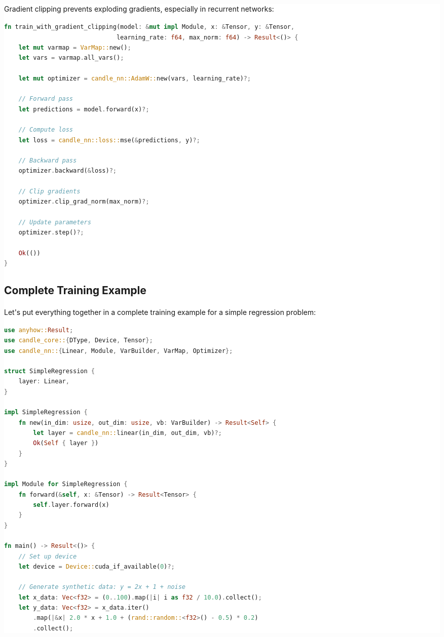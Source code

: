 Gradient clipping prevents exploding gradients, especially in recurrent networks:

```rust
fn train_with_gradient_clipping(model: &mut impl Module, x: &Tensor, y: &Tensor, 
                               learning_rate: f64, max_norm: f64) -> Result<()> {
    let mut varmap = VarMap::new();
    let vars = varmap.all_vars();

    let mut optimizer = candle_nn::AdamW::new(vars, learning_rate)?;

    // Forward pass
    let predictions = model.forward(x)?;

    // Compute loss
    let loss = candle_nn::loss::mse(&predictions, y)?;

    // Backward pass
    optimizer.backward(&loss)?;

    // Clip gradients
    optimizer.clip_grad_norm(max_norm)?;

    // Update parameters
    optimizer.step()?;

    Ok(())
}
```

## Complete Training Example

Let's put everything together in a complete training example for a simple regression problem:

```rust
use anyhow::Result;
use candle_core::{DType, Device, Tensor};
use candle_nn::{Linear, Module, VarBuilder, VarMap, Optimizer};

struct SimpleRegression {
    layer: Linear,
}

impl SimpleRegression {
    fn new(in_dim: usize, out_dim: usize, vb: VarBuilder) -> Result<Self> {
        let layer = candle_nn::linear(in_dim, out_dim, vb)?;
        Ok(Self { layer })
    }
}

impl Module for SimpleRegression {
    fn forward(&self, x: &Tensor) -> Result<Tensor> {
        self.layer.forward(x)
    }
}

fn main() -> Result<()> {
    // Set up device
    let device = Device::cuda_if_available(0)?;

    // Generate synthetic data: y = 2x + 1 + noise
    let x_data: Vec<f32> = (0..100).map(|i| i as f32 / 10.0).collect();
    let y_data: Vec<f32> = x_data.iter()
        .map(|&x| 2.0 * x + 1.0 + (rand::random::<f32>() - 0.5) * 0.2)
        .collect();

```